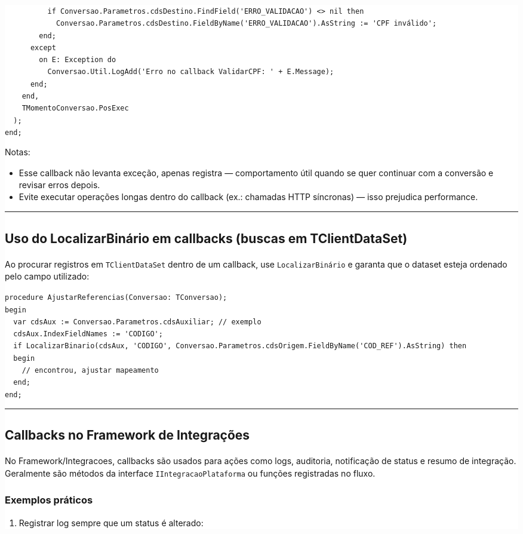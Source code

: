 ```delphi
          if Conversao.Parametros.cdsDestino.FindField('ERRO_VALIDACAO') <> nil then
            Conversao.Parametros.cdsDestino.FieldByName('ERRO_VALIDACAO').AsString := 'CPF inválido';
        end;
      except
        on E: Exception do
          Conversao.Util.LogAdd('Erro no callback ValidarCPF: ' + E.Message);
      end;
    end,
    TMomentoConversao.PosExec
  );
end;
```

Notas:
- Esse callback não levanta exceção, apenas registra — comportamento útil quando se quer continuar com a conversão e revisar erros depois.
- Evite executar operações longas dentro do callback (ex.: chamadas HTTP síncronas) — isso prejudica performance.

---

## Uso do LocalizarBinário em callbacks (buscas em TClientDataSet)

Ao procurar registros em `TClientDataSet` dentro de um callback, use `LocalizarBinário` e garanta que o dataset esteja ordenado pelo campo utilizado:

```delphi
procedure AjustarReferencias(Conversao: TConversao);
begin
  var cdsAux := Conversao.Parametros.cdsAuxiliar; // exemplo
  cdsAux.IndexFieldNames := 'CODIGO';
  if LocalizarBinario(cdsAux, 'CODIGO', Conversao.Parametros.cdsOrigem.FieldByName('COD_REF').AsString) then
  begin
    // encontrou, ajustar mapeamento
  end;
end;
```

---

## Callbacks no Framework de Integrações

No Framework/Integracoes, callbacks são usados para ações como logs, auditoria, notificação de status e resumo de integração. Geralmente são métodos da interface `IIntegracaoPlataforma` ou funções registradas no fluxo.

### Exemplos práticos

1. Registrar log sempre que um status é alterado:
